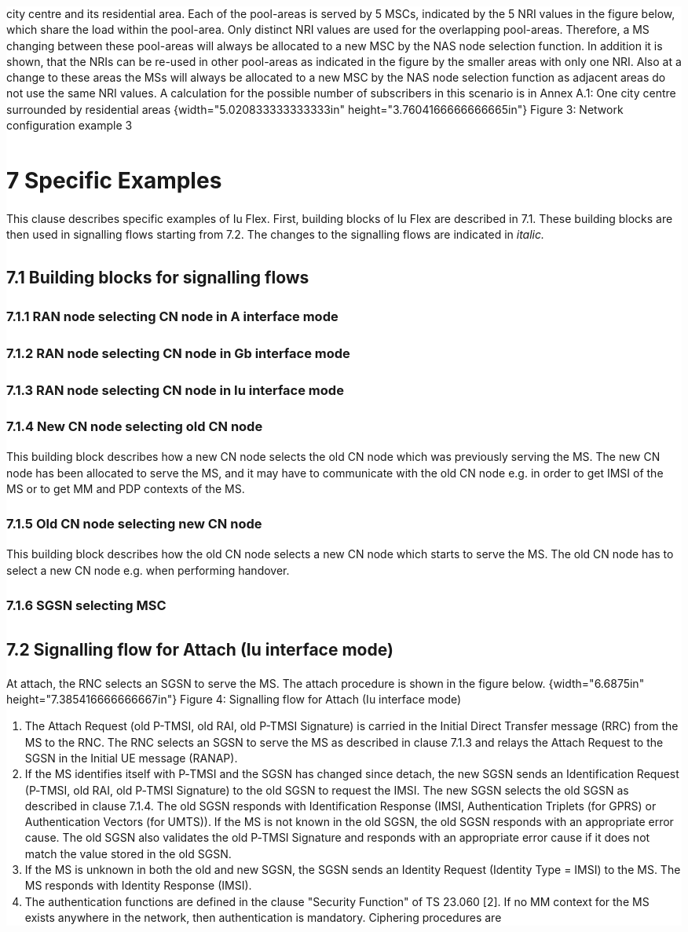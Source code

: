 city centre and its residential area. Each of the pool-areas is served by 5
MSCs, indicated by the 5 NRI values in the figure below, which share the load
within the pool-area. Only distinct NRI values are used for the overlapping
pool-areas. Therefore, a MS changing between these pool-areas will always be
allocated to a new MSC by the NAS node selection function. In addition it is
shown, that the NRIs can be re-used in other pool-areas as indicated in the
figure by the smaller areas with only one NRI. Also at a change to these areas
the MSs will always be allocated to a new MSC by the NAS node selection
function as adjacent areas do not use the same NRI values.
A calculation for the possible number of subscribers in this scenario is in
Annex A.1: One city centre surrounded by residential areas
{width="5.020833333333333in" height="3.7604166666666665in"}
Figure 3: Network configuration example 3
# 7 Specific Examples
This clause describes specific examples of Iu Flex. First, building blocks of
Iu Flex are described in 7.1. These building blocks are then used in
signalling flows starting from 7.2.
The changes to the signalling flows are indicated in _italic._
## 7.1 Building blocks for signalling flows
### 7.1.1 RAN node selecting CN node in A interface mode
### 7.1.2 RAN node selecting CN node in Gb interface mode
### 7.1.3 RAN node selecting CN node in Iu interface mode
### 7.1.4 New CN node selecting old CN node
This building block describes how a new CN node selects the old CN node which
was previously serving the MS. The new CN node has been allocated to serve the
MS, and it may have to communicate with the old CN node e.g. in order to get
IMSI of the MS or to get MM and PDP contexts of the MS.
### 7.1.5 Old CN node selecting new CN node
This building block describes how the old CN node selects a new CN node which
starts to serve the MS. The old CN node has to select a new CN node e.g. when
performing handover.
### 7.1.6 SGSN selecting MSC
## 7.2 Signalling flow for Attach (Iu interface mode)
At attach, the RNC selects an SGSN to serve the MS. The attach procedure is
shown in the figure below.
{width="6.6875in" height="7.385416666666667in"}
Figure 4: Signalling flow for Attach (Iu interface mode)
1) The Attach Request (old P-TMSI, old RAI, old P-TMSI Signature) is carried
in the Initial Direct Transfer message (RRC) from the MS to the RNC. The RNC
selects an SGSN to serve the MS as described in clause 7.1.3 and relays the
Attach Request to the SGSN in the Initial UE message (RANAP).
2) If the MS identifies itself with P‑TMSI and the SGSN has changed since
detach, the new SGSN sends an Identification Request (P‑TMSI, old RAI, old
P‑TMSI Signature) to the old SGSN to request the IMSI. The new SGSN selects
the old SGSN as described in clause 7.1.4. The old SGSN responds with
Identification Response (IMSI, Authentication Triplets (for GPRS) or
Authentication Vectors (for UMTS)). If the MS is not known in the old SGSN,
the old SGSN responds with an appropriate error cause. The old SGSN also
validates the old P‑TMSI Signature and responds with an appropriate error
cause if it does not match the value stored in the old SGSN.
3) If the MS is unknown in both the old and new SGSN, the SGSN sends an
Identity Request (Identity Type = IMSI) to the MS. The MS responds with
Identity Response (IMSI).
4) The authentication functions are defined in the clause \"Security
Function\" of TS 23.060 [2]. If no MM context for the MS exists anywhere in
the network, then authentication is mandatory. Ciphering procedures are
